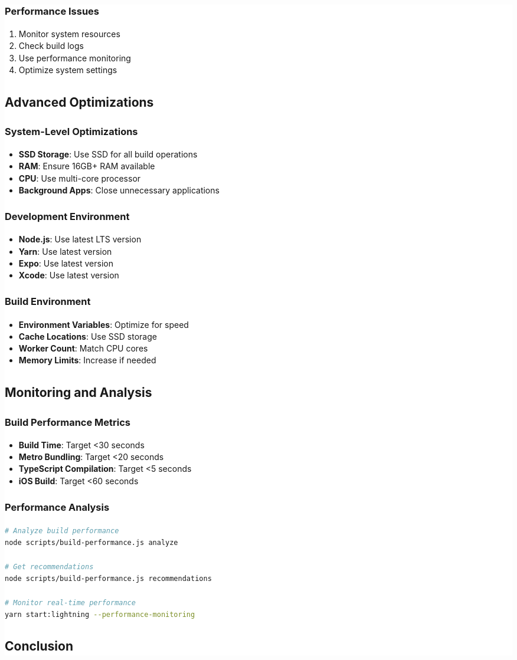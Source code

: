 ### Performance Issues
1. Monitor system resources
2. Check build logs
3. Use performance monitoring
4. Optimize system settings

## Advanced Optimizations

### System-Level Optimizations
- **SSD Storage**: Use SSD for all build operations
- **RAM**: Ensure 16GB+ RAM available
- **CPU**: Use multi-core processor
- **Background Apps**: Close unnecessary applications

### Development Environment
- **Node.js**: Use latest LTS version
- **Yarn**: Use latest version
- **Expo**: Use latest version
- **Xcode**: Use latest version

### Build Environment
- **Environment Variables**: Optimize for speed
- **Cache Locations**: Use SSD storage
- **Worker Count**: Match CPU cores
- **Memory Limits**: Increase if needed

## Monitoring and Analysis

### Build Performance Metrics
- **Build Time**: Target <30 seconds
- **Metro Bundling**: Target <20 seconds
- **TypeScript Compilation**: Target <5 seconds
- **iOS Build**: Target <60 seconds

### Performance Analysis
```bash
# Analyze build performance
node scripts/build-performance.js analyze

# Get recommendations
node scripts/build-performance.js recommendations

# Monitor real-time performance
yarn start:lightning --performance-monitoring
```

## Conclusion
